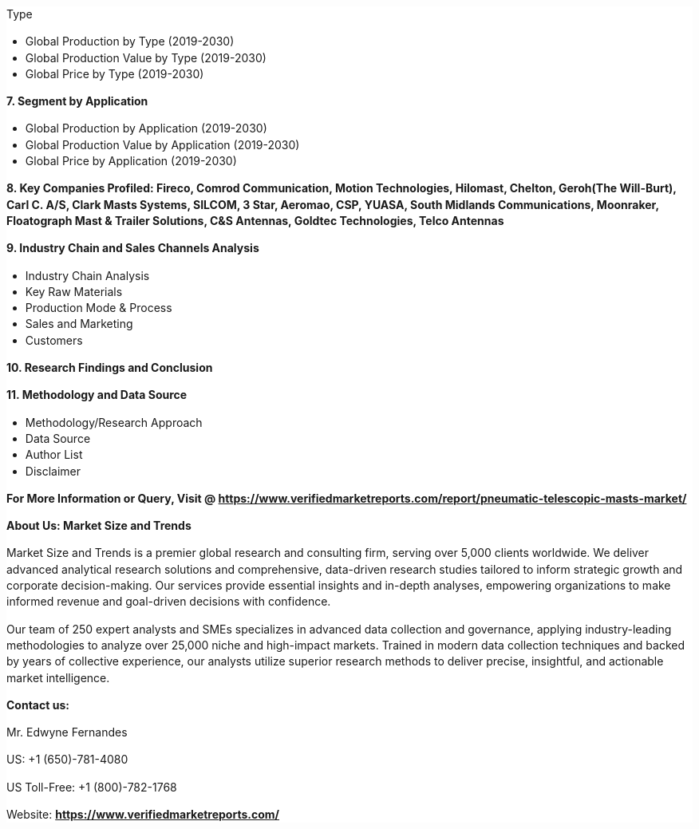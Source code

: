 Type</strong></p><ul><li>Global Production by Type (2019-2030)</li><li>Global Production Value by Type (2019-2030)</li><li>Global Price by Type (2019-2030)</li></ul><p><strong>7. Segment by Application</strong></p><ul><li>Global Production by Application (2019-2030)</li><li>Global Production Value by Application (2019-2030)</li><li>Global Price by Application (2019-2030)</li></ul><p><strong>8. Key Companies Profiled: Fireco, Comrod Communication, Motion Technologies, Hilomast, Chelton, Geroh(The Will-Burt), Carl C. A/S, Clark Masts Systems, SILCOM, 3 Star, Aeromao, CSP, YUASA, South Midlands Communications, Moonraker, Floatograph Mast & Trailer Solutions, C&S Antennas, Goldtec Technologies, Telco Antennas</strong></p><p><strong>9. Industry Chain and Sales Channels Analysis</strong></p><ul><li>Industry Chain Analysis</li><li>Key Raw Materials</li><li>Production Mode &amp; Process</li><li>Sales and Marketing</li><li>Customers</li></ul><p><strong>10. Research Findings and Conclusion</strong></p><p><strong>11. Methodology and Data Source</strong></p><ul><li>Methodology/Research Approach</li><li>Data Source</li><li>Author List</li><li>Disclaimer</li></ul></p><p><strong>For More Information or Query, Visit @ <a href="https://www.verifiedmarketreports.com/report/pneumatic-telescopic-masts-market/">https://www.verifiedmarketreports.com/report/pneumatic-telescopic-masts-market/</a></strong></p><p><strong>About Us: Market Size and Trends</strong></p><p>Market Size and Trends is a premier global research and consulting firm, serving over 5,000 clients worldwide. We deliver advanced analytical research solutions and comprehensive, data-driven research studies tailored to inform strategic growth and corporate decision-making. Our services provide essential insights and in-depth analyses, empowering organizations to make informed revenue and goal-driven decisions with confidence.</p><p>Our team of 250 expert analysts and SMEs specializes in advanced data collection and governance, applying industry-leading methodologies to analyze over 25,000 niche and high-impact markets. Trained in modern data collection techniques and backed by years of collective experience, our analysts utilize superior research methods to deliver precise, insightful, and actionable market intelligence.</p><p><strong>Contact us:</strong></p><p>Mr. Edwyne Fernandes</p><p>US: +1 (650)-781-4080</p><p>US Toll-Free: +1 (800)-782-1768</p><p>Website: <strong><a href="https://www.verifiedmarketreports.com/">https://www.verifiedmarketreports.com/</a></strong></p>
